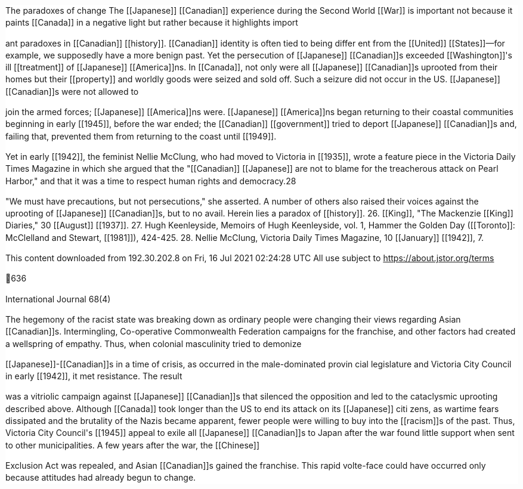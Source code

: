 The paradoxes of change
The [[Japanese]] [[Canadian]] experience during the Second World [[War]] is important not
because it paints [[Canada]] in a negative light but rather because it highlights import

ant paradoxes in [[Canadian]] [[history]]. [[Canadian]] identity is often tied to being differ
ent from the [[United]] [[States]]—for example, we supposedly have a more benign past.
Yet the persecution of [[Japanese]] [[Canadian]]s exceeded [[Washington]]'s ill [[treatment]] of
[[Japanese]] [[America]]ns. In [[Canada]], not only were all [[Japanese]] [[Canadian]]s uprooted
from their homes but their [[property]] and worldly goods were seized and sold off.
Such a seizure did not occur in the US. [[Japanese]] [[Canadian]]s were not allowed to

join the armed forces; [[Japanese]] [[America]]ns were. [[Japanese]] [[America]]ns began
returning to their coastal communities beginning in early [[1945]], before the war
ended; the [[Canadian]] [[government]] tried to deport [[Japanese]] [[Canadian]]s and, failing
that, prevented them from returning to the coast until [[1949]].

Yet in early [[1942]], the feminist Nellie McClung, who had moved to Victoria in
[[1935]], wrote a feature piece in the Victoria Daily Times Magazine in which she
argued that the "[[Canadian]] [[Japanese]] are not to blame for the treacherous attack
on Pearl Harbor," and that it was a time to respect human rights and democracy.28

"We must have precautions, but not persecutions," she asserted. A number of
others also raised their voices against the uprooting of [[Japanese]] [[Canadian]]s, but
to no avail. Herein lies a paradox of [[history]].
26. [[King]], "The Mackenzie [[King]] Diaries," 30 [[August]] [[1937]].
27. Hugh Keenleyside, Memoirs of Hugh Keenleyside, vol. 1, Hammer the Golden Day ([[Toronto]]:
McClelland and Stewart, [[1981]]), 424-425.
28. Nellie McCIung, Victoria Daily Times Magazine, 10 [[January]] [[1942]], 7.

This content downloaded from
192.30.202.8 on Fri, 16 Jul 2021 02:24:28 UTC
All use subject to https://about.jstor.org/terms

636

International Journal 68(4)

The hegemony of the racist state was breaking down as ordinary people were
changing their views regarding Asian [[Canadian]]s. Intermingling, Co-operative
Commonwealth Federation campaigns for the franchise, and other factors had
created a wellspring of empathy. Thus, when colonial masculinity tried to demonize

[[Japanese]]-[[Canadian]]s in a time of crisis, as occurred in the male-dominated provin
cial legislature and Victoria City Council in early [[1942]], it met resistance. The result

was a vitriolic campaign against [[Japanese]] [[Canadian]]s that silenced the opposition
and led to the cataclysmic uprooting described above.
Although [[Canada]] took longer than the US to end its attack on its [[Japanese]] citi
zens, as wartime fears dissipated and the brutality of the Nazis became apparent,
fewer people were willing to buy into the [[racism]]s of the past. Thus, Victoria City
Council's [[1945]] appeal to exile all [[Japanese]] [[Canadian]]s to Japan after the war found
little support when sent to other municipalities. A few years after the war, the [[Chinese]]

Exclusion Act was repealed, and Asian [[Canadian]]s gained the franchise. This rapid
volte-face could have occurred only because attitudes had already begun to change.
